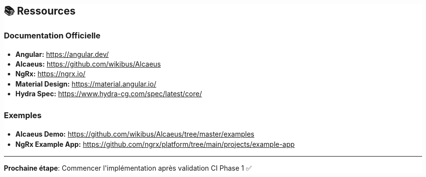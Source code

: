
## 📚 Ressources

### Documentation Officielle
- **Angular:** https://angular.dev/
- **Alcaeus:** https://github.com/wikibus/Alcaeus
- **NgRx:** https://ngrx.io/
- **Material Design:** https://material.angular.io/
- **Hydra Spec:** https://www.hydra-cg.com/spec/latest/core/

### Exemples
- **Alcaeus Demo:** https://github.com/wikibus/Alcaeus/tree/master/examples
- **NgRx Example App:** https://github.com/ngrx/platform/tree/main/projects/example-app

---

**Prochaine étape**: Commencer l'implémentation après validation CI Phase 1 ✅
